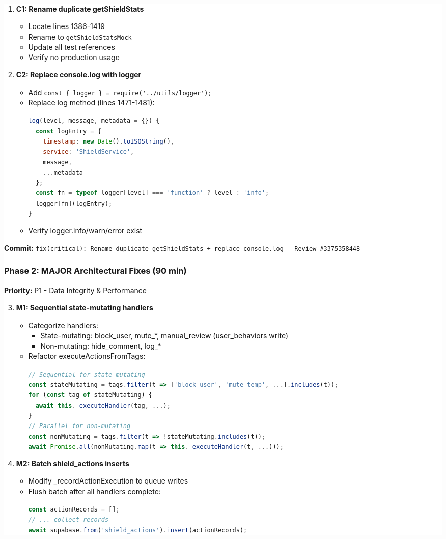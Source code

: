 1. **C1: Rename duplicate getShieldStats**
   - Locate lines 1386-1419
   - Rename to `getShieldStatsMock`
   - Update all test references
   - Verify no production usage

2. **C2: Replace console.log with logger**
   - Add `const { logger } = require('../utils/logger');`
   - Replace log method (lines 1471-1481):
     ```javascript
     log(level, message, metadata = {}) {
       const logEntry = {
         timestamp: new Date().toISOString(),
         service: 'ShieldService',
         message,
         ...metadata
       };
       const fn = typeof logger[level] === 'function' ? level : 'info';
       logger[fn](logEntry);
     }
     ```
   - Verify logger.info/warn/error exist

**Commit:** `fix(critical): Rename duplicate getShieldStats + replace console.log - Review #3375358448`

### Phase 2: MAJOR Architectural Fixes (90 min)
**Priority:** P1 - Data Integrity & Performance

3. **M1: Sequential state-mutating handlers**
   - Categorize handlers:
     - State-mutating: block_user, mute_*, manual_review (user_behaviors write)
     - Non-mutating: hide_comment, log_*
   - Refactor executeActionsFromTags:
     ```javascript
     // Sequential for state-mutating
     const stateMutating = tags.filter(t => ['block_user', 'mute_temp', ...].includes(t));
     for (const tag of stateMutating) {
       await this._executeHandler(tag, ...);
     }
     // Parallel for non-mutating
     const nonMutating = tags.filter(t => !stateMutating.includes(t));
     await Promise.all(nonMutating.map(t => this._executeHandler(t, ...)));
     ```

4. **M2: Batch shield_actions inserts**
   - Modify _recordActionExecution to queue writes
   - Flush batch after all handlers complete:
     ```javascript
     const actionRecords = [];
     // ... collect records
     await supabase.from('shield_actions').insert(actionRecords);
     ```
